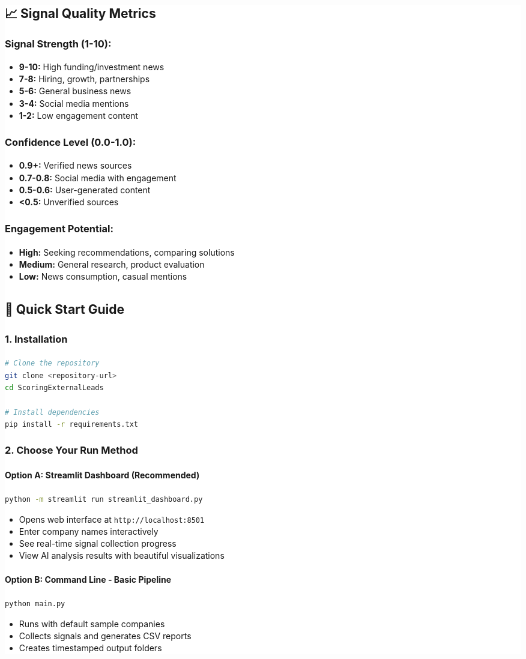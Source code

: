 ## 📈 **Signal Quality Metrics**

### **Signal Strength (1-10):**
- **9-10:** High funding/investment news
- **7-8:** Hiring, growth, partnerships
- **5-6:** General business news
- **3-4:** Social media mentions
- **1-2:** Low engagement content

### **Confidence Level (0.0-1.0):**
- **0.9+:** Verified news sources
- **0.7-0.8:** Social media with engagement
- **0.5-0.6:** User-generated content
- **<0.5:** Unverified sources

### **Engagement Potential:**
- **High:** Seeking recommendations, comparing solutions
- **Medium:** General research, product evaluation
- **Low:** News consumption, casual mentions

## 🚀 **Quick Start Guide**

### **1. Installation**

```bash
# Clone the repository
git clone <repository-url>
cd ScoringExternalLeads

# Install dependencies
pip install -r requirements.txt
```

### **2. Choose Your Run Method**

#### **Option A: Streamlit Dashboard (Recommended)**
```bash
python -m streamlit run streamlit_dashboard.py
```
- Opens web interface at `http://localhost:8501`
- Enter company names interactively
- See real-time signal collection progress
- View AI analysis results with beautiful visualizations

#### **Option B: Command Line - Basic Pipeline**
```bash
python main.py
```
- Runs with default sample companies
- Collects signals and generates CSV reports
- Creates timestamped output folders
